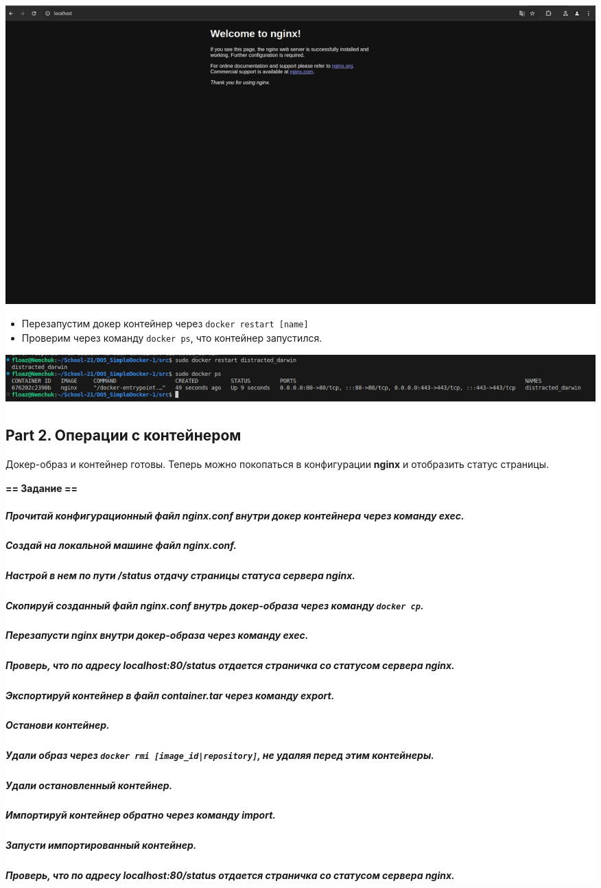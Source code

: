 ![docker nginx](../misc/images/11.png)

- Перезапустим докер контейнер через `docker restart [name]`
- Проверим через команду `docker ps`, что контейнер запустился.

![docker restart](../misc/images/12.png)

## Part 2. Операции с контейнером

Докер-образ и контейнер готовы. Теперь можно покопаться в конфигурации **nginx** и отобразить статус страницы.

**== Задание ==**

##### Прочитай конфигурационный файл *nginx.conf* внутри докер контейнера через команду *exec*.
##### Создай на локальной машине файл *nginx.conf*.
##### Настрой в нем по пути */status* отдачу страницы статуса сервера **nginx**.
##### Скопируй созданный файл *nginx.conf* внутрь докер-образа через команду `docker cp`.
##### Перезапусти **nginx** внутри докер-образа через команду *exec*.
##### Проверь, что по адресу *localhost:80/status* отдается страничка со статусом сервера **nginx**.
##### Экспортируй контейнер в файл *container.tar* через команду *export*.
##### Останови контейнер.
##### Удали образ через `docker rmi [image_id|repository]`, не удаляя перед этим контейнеры.
##### Удали остановленный контейнер.
##### Импортируй контейнер обратно через команду *import*.
##### Запусти импортированный контейнер.
##### Проверь, что по адресу *localhost:80/status* отдается страничка со статусом сервера **nginx**.